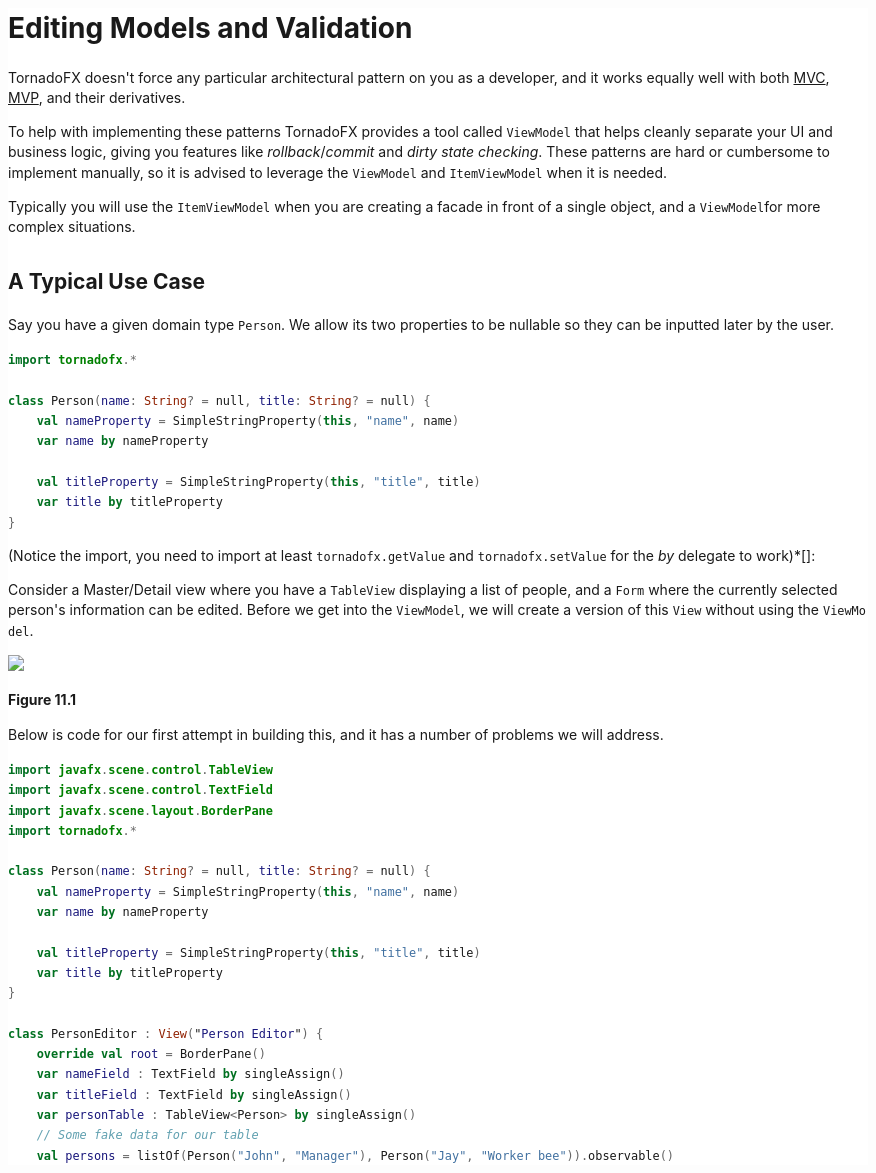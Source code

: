 # Editing Models and Validation

TornadoFX doesn't force any particular architectural pattern on you as a developer, and it works equally well with both [MVC](https://en.wikipedia.org/wiki/Model–view–controller), [MVP](https://en.wikipedia.org/wiki/Model–view–presenter), and their derivatives.

To help with implementing these patterns TornadoFX provides a tool called `ViewModel` that helps cleanly separate your UI and business logic, giving you features like _rollback_/_commit_ and _dirty state checking_. These patterns are hard or cumbersome to implement manually, so it is advised to leverage the `ViewModel` and `ItemViewModel` when it is needed.

Typically you will use the `ItemViewModel` when you are creating a facade in front of a single object, and a  `ViewModel`for more complex situations.

## A Typical Use Case

Say you have a given domain type `Person`. We allow its two properties to be nullable so they can be inputted later by the user.

```kotlin
import tornadofx.*

class Person(name: String? = null, title: String? = null) {
    val nameProperty = SimpleStringProperty(this, "name", name)
    var name by nameProperty

    val titleProperty = SimpleStringProperty(this, "title", title)
    var title by titleProperty 
}
```

\(Notice the import, you need to import at least `tornadofx.getValue` and `tornadofx.setValue` for the _by_ delegate to work\)\*\[\]:

Consider a Master/Detail view where you have a `TableView` displaying a list of people, and a `Form` where the currently selected person's information can be edited. Before we get into the `ViewModel`, we will create a version of this `View` without using the `ViewModel`.

![](https://i.imgur.com/KDWkFBy.png)

**Figure 11.1**

Below is code for our first attempt in building this, and it has a number of problems we will address.

```kotlin
import javafx.scene.control.TableView
import javafx.scene.control.TextField
import javafx.scene.layout.BorderPane
import tornadofx.*

class Person(name: String? = null, title: String? = null) {
    val nameProperty = SimpleStringProperty(this, "name", name)
    var name by nameProperty

    val titleProperty = SimpleStringProperty(this, "title", title)
    var title by titleProperty 
}

class PersonEditor : View("Person Editor") {
    override val root = BorderPane()
    var nameField : TextField by singleAssign()
    var titleField : TextField by singleAssign()
    var personTable : TableView<Person> by singleAssign()
    // Some fake data for our table
    val persons = listOf(Person("John", "Manager"), Person("Jay", "Worker bee")).observable()
```